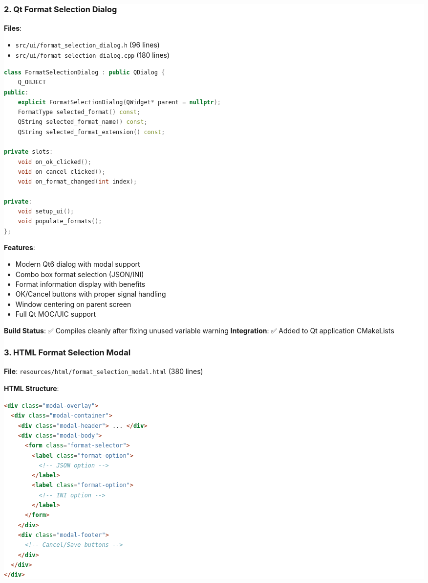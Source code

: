 ### 2. Qt Format Selection Dialog

**Files**:
- `src/ui/format_selection_dialog.h` (96 lines)
- `src/ui/format_selection_dialog.cpp` (180 lines)

```cpp
class FormatSelectionDialog : public QDialog {
    Q_OBJECT
public:
    explicit FormatSelectionDialog(QWidget* parent = nullptr);
    FormatType selected_format() const;
    QString selected_format_name() const;
    QString selected_format_extension() const;
    
private slots:
    void on_ok_clicked();
    void on_cancel_clicked();
    void on_format_changed(int index);
    
private:
    void setup_ui();
    void populate_formats();
};
```

**Features**:
- Modern Qt6 dialog with modal support
- Combo box format selection (JSON/INI)
- Format information display with benefits
- OK/Cancel buttons with proper signal handling
- Window centering on parent screen
- Full Qt MOC/UIC support

**Build Status**: ✅ Compiles cleanly after fixing unused variable warning
**Integration**: ✅ Added to Qt application CMakeLists

### 3. HTML Format Selection Modal

**File**: `resources/html/format_selection_modal.html` (380 lines)

**HTML Structure**:
```html
<div class="modal-overlay">
  <div class="modal-container">
    <div class="modal-header"> ... </div>
    <div class="modal-body">
      <form class="format-selector">
        <label class="format-option">
          <!-- JSON option -->
        </label>
        <label class="format-option">
          <!-- INI option -->
        </label>
      </form>
    </div>
    <div class="modal-footer">
      <!-- Cancel/Save buttons -->
    </div>
  </div>
</div>
```

